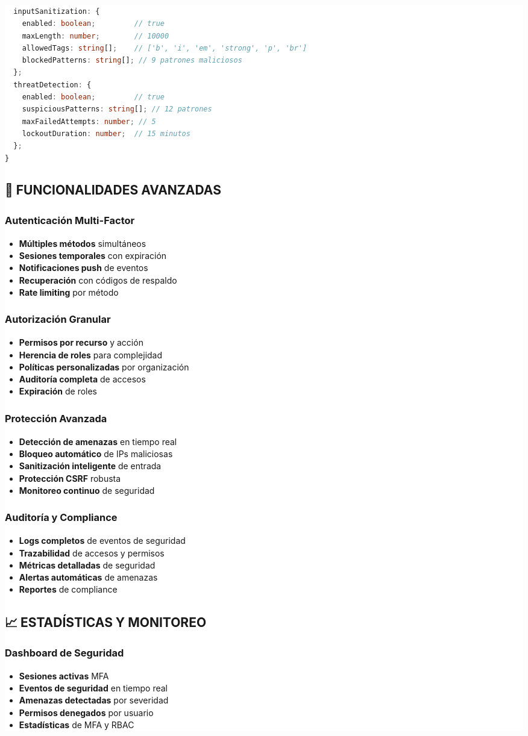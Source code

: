 ```typescript
  inputSanitization: {
    enabled: boolean;         // true
    maxLength: number;        // 10000
    allowedTags: string[];    // ['b', 'i', 'em', 'strong', 'p', 'br']
    blockedPatterns: string[]; // 9 patrones maliciosos
  };
  threatDetection: {
    enabled: boolean;         // true
    suspiciousPatterns: string[]; // 12 patrones
    maxFailedAttempts: number; // 5
    lockoutDuration: number;  // 15 minutos
  };
}
```

## 🚀 **FUNCIONALIDADES AVANZADAS**

### **Autenticación Multi-Factor**
- **Múltiples métodos** simultáneos
- **Sesiones temporales** con expiración
- **Notificaciones push** de eventos
- **Recuperación** con códigos de respaldo
- **Rate limiting** por método

### **Autorización Granular**
- **Permisos por recurso** y acción
- **Herencia de roles** para complejidad
- **Políticas personalizadas** por organización
- **Auditoría completa** de accesos
- **Expiración** de roles

### **Protección Avanzada**
- **Detección de amenazas** en tiempo real
- **Bloqueo automático** de IPs maliciosas
- **Sanitización inteligente** de entrada
- **Protección CSRF** robusta
- **Monitoreo continuo** de seguridad

### **Auditoría y Compliance**
- **Logs completos** de eventos de seguridad
- **Trazabilidad** de accesos y permisos
- **Métricas detalladas** de seguridad
- **Alertas automáticas** de amenazas
- **Reportes** de compliance

## 📈 **ESTADÍSTICAS Y MONITOREO**

### **Dashboard de Seguridad**
- **Sesiones activas** MFA
- **Eventos de seguridad** en tiempo real
- **Amenazas detectadas** por severidad
- **Permisos denegados** por usuario
- **Estadísticas** de MFA y RBAC
